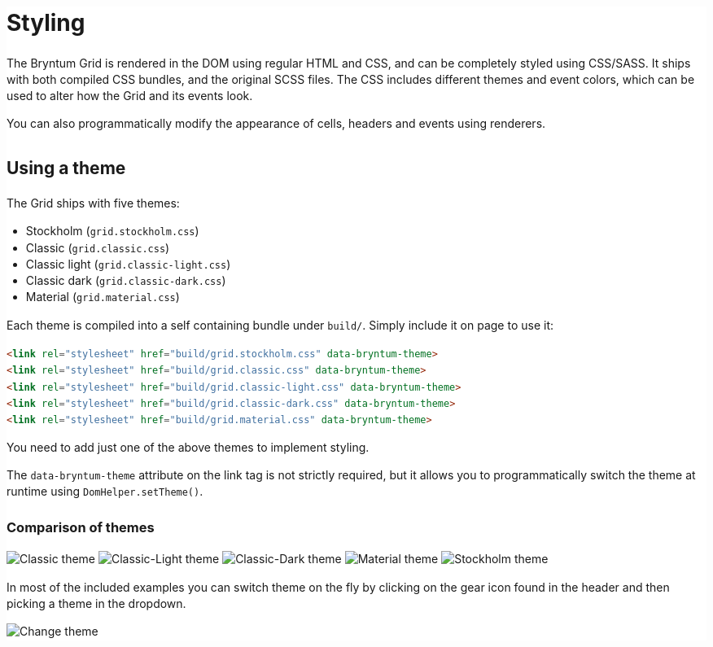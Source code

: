 # Styling
The Bryntum Grid is rendered in the DOM using regular HTML and CSS, and can be completely 
styled using CSS/SASS. It ships with both compiled CSS bundles, and the original SCSS files. 
The CSS includes different themes and event colors, which can be used to alter how the 
Grid and its events look.

You can also programmatically modify the appearance of cells, headers and events using renderers.

## Using a theme

The Grid ships with five themes:
- Stockholm (`grid.stockholm.css`)
- Classic (`grid.classic.css`)
- Classic light (`grid.classic-light.css`)
- Classic dark (`grid.classic-dark.css`)
- Material (`grid.material.css`)

Each theme is compiled into a self containing bundle under `build/`. 
Simply include it on page to use it:

```html
<link rel="stylesheet" href="build/grid.stockholm.css" data-bryntum-theme>
<link rel="stylesheet" href="build/grid.classic.css" data-bryntum-theme>
<link rel="stylesheet" href="build/grid.classic-light.css" data-bryntum-theme>
<link rel="stylesheet" href="build/grid.classic-dark.css" data-bryntum-theme>
<link rel="stylesheet" href="build/grid.material.css" data-bryntum-theme>
```

You need to add just one of the above themes to implement styling.

<div class="note">

The <code>data-bryntum-theme</code> attribute on the link tag is not strictly required, 
but it allows you to 
programmatically switch the theme at runtime using <code>DomHelper.setTheme()</code>.

</div>

### Comparison of themes

![Classic theme](Grid/themes/thumb.classic.png "Default theme")
![Classic-Light theme](Grid/themes/thumb.classic-light.png "Light theme")
![Classic-Dark theme](Grid/themes/thumb.classic-dark.png "Dark theme")
![Material theme](Grid/themes/thumb.material.png "Material theme")
![Stockholm theme](Grid/themes/thumb.stockholm.png "Stockholm theme")

In most of the included examples you can switch theme on the fly by clicking on the gear icon found in the header and
then picking a theme in the dropdown.

![Change theme](Grid/changing-theme.png "Change theme")
